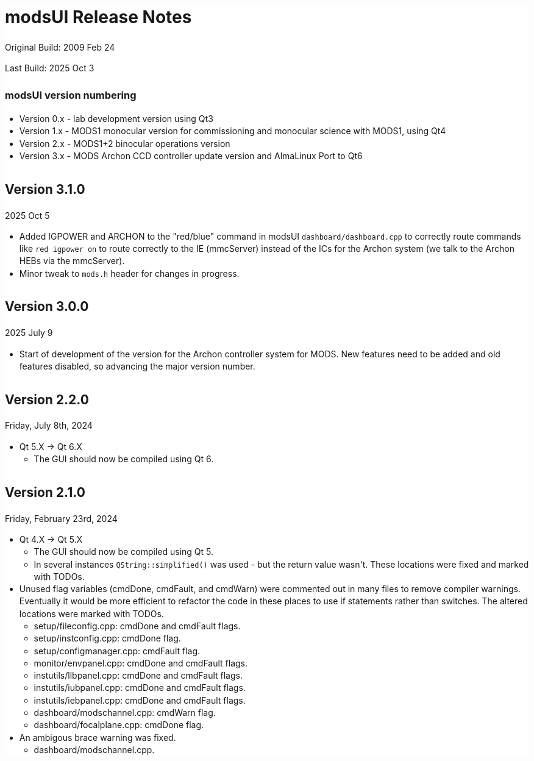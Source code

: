 # modsUI Release Notes
Original Build: 2009 Feb 24

Last Build: 2025 Oct 3

### modsUI version numbering

 * Version 0.x - lab development version using Qt3
 * Version 1.x - MODS1 monocular version for commissioning and monocular science with MODS1, using Qt4
 * Version 2.x - MODS1+2 binocular operations version
 * Version 3.x - MODS Archon CCD controller update version and AlmaLinux Port to Qt6

## Version 3.1.0
2025 Oct 5

 * Added IGPOWER and ARCHON to the "red/blue" command in modsUI `dashboard/dashboard.cpp` to correctly route commands like `red igpower on` to route correctly to the IE (mmcServer) instead of the ICs for the Archon system (we talk to the Archon HEBs via the mmcServer).
 * Minor tweak to `mods.h` header for changes in progress.


## Version 3.0.0
2025 July 9

* Start of development of the version for the Archon controller system for MODS.  New features need to be added and old features disabled, so advancing the major version number.

## Version 2.2.0
Friday, July 8th, 2024

- Qt 5.X -> Qt 6.X
    - The GUI should now be compiled using Qt 6.

## Version 2.1.0
Friday, February 23rd, 2024

- Qt 4.X -> Qt 5.X
    - The GUI should now be compiled using Qt 5.
    - In several instances `QString::simplified()` was used - but the return value wasn't. These locations were fixed and marked with TODOs.
- Unused flag variables (cmdDone, cmdFault, and cmdWarn) were commented out in many files to remove compiler warnings. Eventually it would be more efficient to refactor the code in these places to use if statements rather than switches. The altered locations were marked with TODOs.
    - setup/fileconfig.cpp: cmdDone and cmdFault flags.
    - setup/instconfig.cpp: cmdDone flag.
    - setup/configmanager.cpp: cmdFault flag.
    - monitor/envpanel.cpp: cmdDone and cmdFault flags.
    - instutils/llbpanel.cpp: cmdDone and cmdFault flags.
    - instutils/iubpanel.cpp: cmdDone and cmdFault flags.
    - instutils/iebpanel.cpp: cmdDone and cmdFault flags.
    - dashboard/modschannel.cpp: cmdWarn flag.
    - dashboard/focalplane.cpp: cmdDone flag.
- An ambigous brace warning was fixed.
    - dashboard/modschannel.cpp.
    
